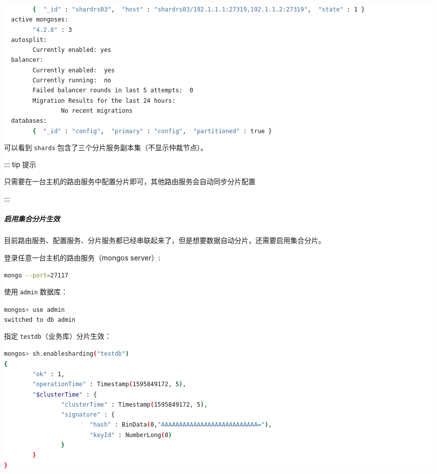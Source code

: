 ```sh
        {  "_id" : "shardrs03",  "host" : "shardrs03/192.1.1.1:27319,192.1.1.2:27319",  "state" : 1 }
  active mongoses:
        "4.2.8" : 3
  autosplit:
        Currently enabled: yes
  balancer:
        Currently enabled:  yes
        Currently running:  no
        Failed balancer rounds in last 5 attempts:  0
        Migration Results for the last 24 hours: 
                No recent migrations
  databases:
        {  "_id" : "config",  "primary" : "config",  "partitioned" : true }
```

可以看到 `shards` 包含了三个分片服务副本集（不显示仲裁节点）。

::: tip 提示

只需要在一台主机的路由服务中配置分片即可，其他路由服务会自动同步分片配置

:::

##### 启用集合分片生效

目前路由服务、配置服务、分片服务都已经串联起来了，但是想要数据自动分片，还需要启用集合分片。

登录任意一台主机的路由服务（mongos server）:

```sh
mongo --port=27117
```

使用 `admin` 数据库：

```sh
mongos> use admin
switched to db admin
```

指定 `testdb`（业务库）分片生效：

```sh
mongos> sh.enablesharding("testdb")
{
        "ok" : 1,
        "operationTime" : Timestamp(1595849172, 5),
        "$clusterTime" : {
                "clusterTime" : Timestamp(1595849172, 5),
                "signature" : {
                        "hash" : BinData(0,"AAAAAAAAAAAAAAAAAAAAAAAAAAA="),
                        "keyId" : NumberLong(0)
                }
        }
}
```
